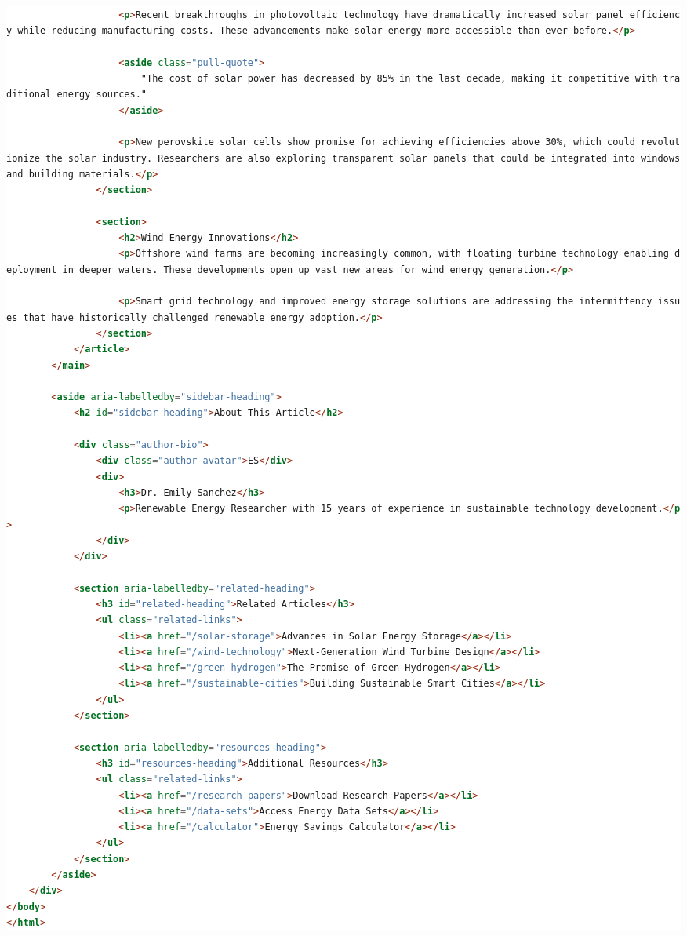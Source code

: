 ```html
                    <p>Recent breakthroughs in photovoltaic technology have dramatically increased solar panel efficiency while reducing manufacturing costs. These advancements make solar energy more accessible than ever before.</p>
                    
                    <aside class="pull-quote">
                        "The cost of solar power has decreased by 85% in the last decade, making it competitive with traditional energy sources."
                    </aside>
                    
                    <p>New perovskite solar cells show promise for achieving efficiencies above 30%, which could revolutionize the solar industry. Researchers are also exploring transparent solar panels that could be integrated into windows and building materials.</p>
                </section>
                
                <section>
                    <h2>Wind Energy Innovations</h2>
                    <p>Offshore wind farms are becoming increasingly common, with floating turbine technology enabling deployment in deeper waters. These developments open up vast new areas for wind energy generation.</p>
                    
                    <p>Smart grid technology and improved energy storage solutions are addressing the intermittency issues that have historically challenged renewable energy adoption.</p>
                </section>
            </article>
        </main>
        
        <aside aria-labelledby="sidebar-heading">
            <h2 id="sidebar-heading">About This Article</h2>
            
            <div class="author-bio">
                <div class="author-avatar">ES</div>
                <div>
                    <h3>Dr. Emily Sanchez</h3>
                    <p>Renewable Energy Researcher with 15 years of experience in sustainable technology development.</p>
                </div>
            </div>
            
            <section aria-labelledby="related-heading">
                <h3 id="related-heading">Related Articles</h3>
                <ul class="related-links">
                    <li><a href="/solar-storage">Advances in Solar Energy Storage</a></li>
                    <li><a href="/wind-technology">Next-Generation Wind Turbine Design</a></li>
                    <li><a href="/green-hydrogen">The Promise of Green Hydrogen</a></li>
                    <li><a href="/sustainable-cities">Building Sustainable Smart Cities</a></li>
                </ul>
            </section>
            
            <section aria-labelledby="resources-heading">
                <h3 id="resources-heading">Additional Resources</h3>
                <ul class="related-links">
                    <li><a href="/research-papers">Download Research Papers</a></li>
                    <li><a href="/data-sets">Access Energy Data Sets</a></li>
                    <li><a href="/calculator">Energy Savings Calculator</a></li>
                </ul>
            </section>
        </aside>
    </div>
</body>
</html>
```
